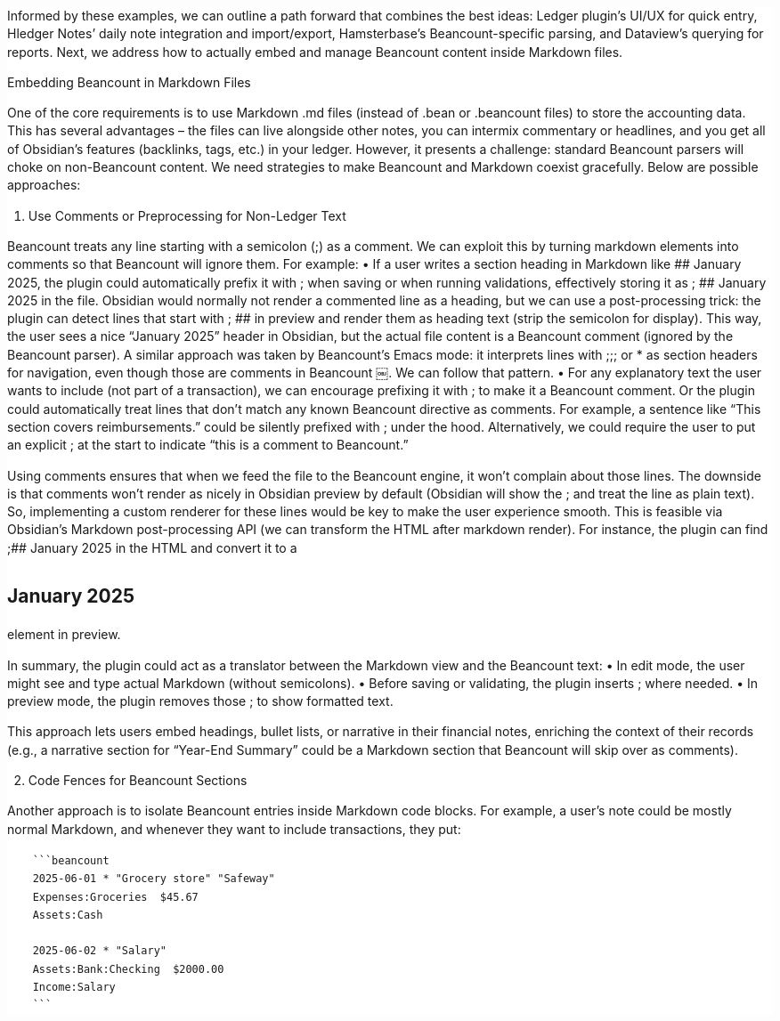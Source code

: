 Informed by these examples, we can outline a path forward that combines the best ideas: Ledger plugin’s UI/UX for quick entry, Hledger Notes’ daily note integration and import/export, Hamsterbase’s Beancount-specific parsing, and Dataview’s querying for reports. Next, we address how to actually embed and manage Beancount content inside Markdown files.

Embedding Beancount in Markdown Files

One of the core requirements is to use Markdown .md files (instead of .bean or .beancount files) to store the accounting data. This has several advantages – the files can live alongside other notes, you can intermix commentary or headlines, and you get all of Obsidian’s features (backlinks, tags, etc.) in your ledger. However, it presents a challenge: standard Beancount parsers will choke on non-Beancount content. We need strategies to make Beancount and Markdown coexist gracefully. Below are possible approaches:

1. Use Comments or Preprocessing for Non-Ledger Text

Beancount treats any line starting with a semicolon (;) as a comment. We can exploit this by turning markdown elements into comments so that Beancount will ignore them. For example:
	•	If a user writes a section heading in Markdown like ## January 2025, the plugin could automatically prefix it with ; when saving or when running validations, effectively storing it as ; ## January 2025 in the file. Obsidian would normally not render a commented line as a heading, but we can use a post-processing trick: the plugin can detect lines that start with ; ## in preview and render them as heading text (strip the semicolon for display). This way, the user sees a nice “January 2025” header in Obsidian, but the actual file content is a Beancount comment (ignored by the Beancount parser). A similar approach was taken by Beancount’s Emacs mode: it interprets lines with ;;; or * as section headers for navigation, even though those are comments in Beancount ￼. We can follow that pattern.
	•	For any explanatory text the user wants to include (not part of a transaction), we can encourage prefixing it with ; to make it a Beancount comment. Or the plugin could automatically treat lines that don’t match any known Beancount directive as comments. For example, a sentence like “This section covers reimbursements.” could be silently prefixed with ; under the hood. Alternatively, we could require the user to put an explicit ; at the start to indicate “this is a comment to Beancount.”

Using comments ensures that when we feed the file to the Beancount engine, it won’t complain about those lines. The downside is that comments won’t render as nicely in Obsidian preview by default (Obsidian will show the ; and treat the line as plain text). So, implementing a custom renderer for these lines would be key to make the user experience smooth. This is feasible via Obsidian’s Markdown post-processing API (we can transform the HTML after markdown render). For instance, the plugin can find <span>;</span><span>## January 2025</span> in the HTML and convert it to a <h2>January 2025</h2> element in preview.

In summary, the plugin could act as a translator between the Markdown view and the Beancount text:
	•	In edit mode, the user might see and type actual Markdown (without semicolons).
	•	Before saving or validating, the plugin inserts ; where needed.
	•	In preview mode, the plugin removes those ; to show formatted text.

This approach lets users embed headings, bullet lists, or narrative in their financial notes, enriching the context of their records (e.g., a narrative section for “Year-End Summary” could be a Markdown section that Beancount will skip over as comments).

2. Code Fences for Beancount Sections

Another approach is to isolate Beancount entries inside Markdown code blocks. For example, a user’s note could be mostly normal Markdown, and whenever they want to include transactions, they put:

```
	```beancount
	2025-06-01 * "Grocery store" "Safeway"
	Expenses:Groceries  $45.67
	Assets:Cash

	2025-06-02 * "Salary"
	Assets:Bank:Checking  $2000.00
	Income:Salary
	```
```